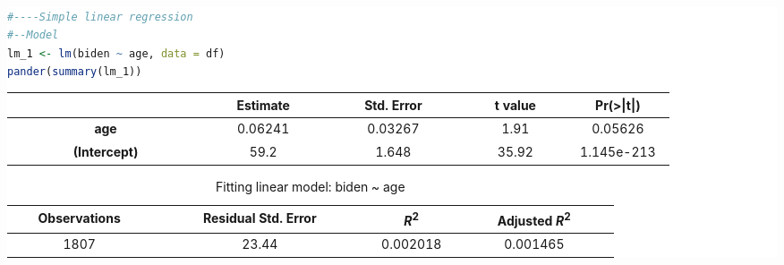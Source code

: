 ``` r
#----Simple linear regression
#--Model
lm_1 <- lm(biden ~ age, data = df)
pander(summary(lm_1))
```

<table style="width:86%;">
<colgroup>
<col width="25%" />
<col width="15%" />
<col width="18%" />
<col width="13%" />
<col width="13%" />
</colgroup>
<thead>
<tr class="header">
<th align="center"> </th>
<th align="center">Estimate</th>
<th align="center">Std. Error</th>
<th align="center">t value</th>
<th align="center">Pr(&gt;|t|)</th>
</tr>
</thead>
<tbody>
<tr class="odd">
<td align="center"><strong>age</strong></td>
<td align="center">0.06241</td>
<td align="center">0.03267</td>
<td align="center">1.91</td>
<td align="center">0.05626</td>
</tr>
<tr class="even">
<td align="center"><strong>(Intercept)</strong></td>
<td align="center">59.2</td>
<td align="center">1.648</td>
<td align="center">35.92</td>
<td align="center">1.145e-213</td>
</tr>
</tbody>
</table>

<table style="width:86%;">
<caption>Fitting linear model: biden ~ age</caption>
<colgroup>
<col width="20%" />
<col width="30%" />
<col width="12%" />
<col width="22%" />
</colgroup>
<thead>
<tr class="header">
<th align="center">Observations</th>
<th align="center">Residual Std. Error</th>
<th align="center"><span class="math inline"><em>R</em><sup>2</sup></span></th>
<th align="center">Adjusted <span class="math inline"><em>R</em><sup>2</sup></span></th>
</tr>
</thead>
<tbody>
<tr class="odd">
<td align="center">1807</td>
<td align="center">23.44</td>
<td align="center">0.002018</td>
<td align="center">0.001465</td>
</tr>